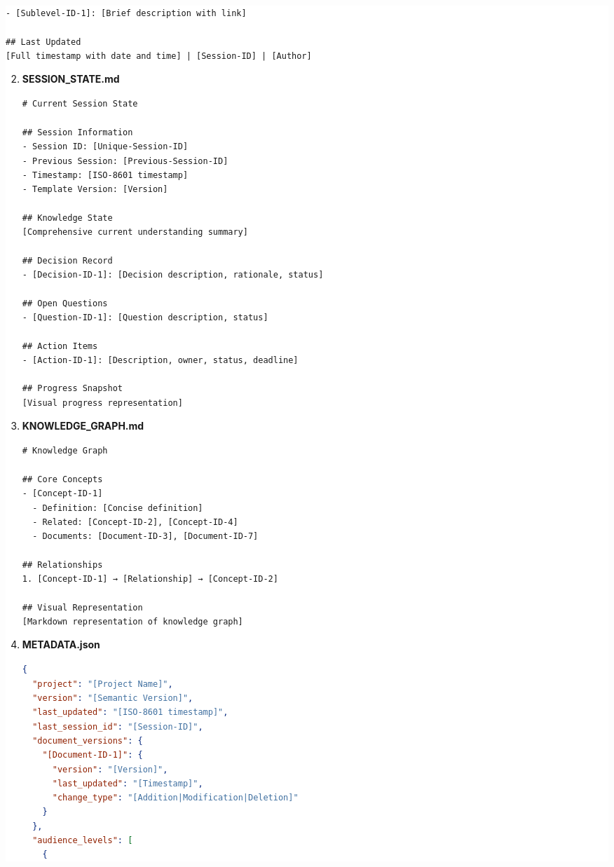    ```
   - [Sublevel-ID-1]: [Brief description with link]
   
   ## Last Updated
   [Full timestamp with date and time] | [Session-ID] | [Author]
   ```

2. **SESSION_STATE.md**
   ```
   # Current Session State
   
   ## Session Information
   - Session ID: [Unique-Session-ID]
   - Previous Session: [Previous-Session-ID]
   - Timestamp: [ISO-8601 timestamp]
   - Template Version: [Version]
   
   ## Knowledge State
   [Comprehensive current understanding summary]
   
   ## Decision Record
   - [Decision-ID-1]: [Decision description, rationale, status]
   
   ## Open Questions
   - [Question-ID-1]: [Question description, status]
   
   ## Action Items
   - [Action-ID-1]: [Description, owner, status, deadline]
   
   ## Progress Snapshot
   [Visual progress representation]
   ```

3. **KNOWLEDGE_GRAPH.md**
   ```
   # Knowledge Graph
   
   ## Core Concepts
   - [Concept-ID-1]
     - Definition: [Concise definition]
     - Related: [Concept-ID-2], [Concept-ID-4]
     - Documents: [Document-ID-3], [Document-ID-7]
   
   ## Relationships
   1. [Concept-ID-1] → [Relationship] → [Concept-ID-2]
   
   ## Visual Representation
   [Markdown representation of knowledge graph]
   ```

4. **METADATA.json**
   ```json
   {
     "project": "[Project Name]",
     "version": "[Semantic Version]",
     "last_updated": "[ISO-8601 timestamp]",
     "last_session_id": "[Session-ID]",
     "document_versions": {
       "[Document-ID-1]": {
         "version": "[Version]",
         "last_updated": "[Timestamp]",
         "change_type": "[Addition|Modification|Deletion]"
       }
     },
     "audience_levels": [
       {
   ```